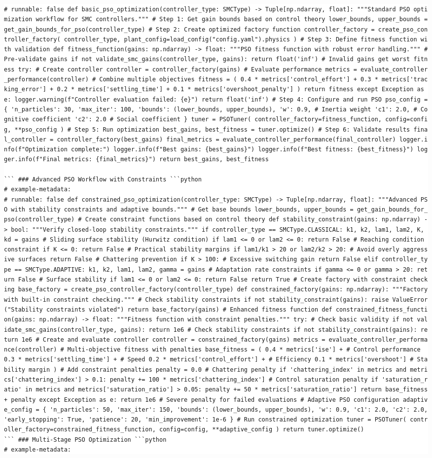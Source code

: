 ```
# runnable: false def basic_pso_optimization(controller_type: SMCType) -> Tuple[np.ndarray, float]: """Standard PSO optimization workflow for SMC controllers.""" # Step 1: Get gain bounds based on control theory lower_bounds, upper_bounds = get_gain_bounds_for_pso(controller_type) # Step 2: Create optimized factory function controller_factory = create_pso_controller_factory( controller_type, plant_config=load_config("config.yaml").physics ) # Step 3: Define fitness function with validation def fitness_function(gains: np.ndarray) -> float: """PSO fitness function with robust error handling.""" # Pre-validate gains if not validate_smc_gains(controller_type, gains): return float('inf') # Invalid gains get worst fitness try: # Create controller controller = controller_factory(gains) # Evaluate performance metrics = evaluate_controller_performance(controller) # Combine multiple objectives fitness = ( 0.4 * metrics['control_effort'] + 0.3 * metrics['tracking_error'] + 0.2 * metrics['settling_time'] + 0.1 * metrics['overshoot_penalty'] ) return fitness except Exception as e: logger.warning(f"Controller evaluation failed: {e}") return float('inf') # Step 4: Configure and run PSO pso_config = { 'n_particles': 30, 'max_iter': 100, 'bounds': (lower_bounds, upper_bounds), 'w': 0.9, # Inertia weight 'c1': 2.0, # Cognitive coefficient 'c2': 2.0 # Social coefficient } tuner = PSOTuner( controller_factory=fitness_function, config=config, **pso_config ) # Step 5: Run optimization best_gains, best_fitness = tuner.optimize() # Step 6: Validate results final_controller = controller_factory(best_gains) final_metrics = evaluate_controller_performance(final_controller) logger.info(f"Optimization complete:") logger.info(f"Best gains: {best_gains}") logger.info(f"Best fitness: {best_fitness}") logger.info(f"Final metrics: {final_metrics}") return best_gains, best_fitness

``` ### Advanced PSO Workflow with Constraints ```python
# example-metadata:
# runnable: false def constrained_pso_optimization(controller_type: SMCType) -> Tuple[np.ndarray, float]: """Advanced PSO with stability constraints and adaptive bounds.""" # Get base bounds lower_bounds, upper_bounds = get_gain_bounds_for_pso(controller_type) # Create constraint functions based on control theory def stability_constraint(gains: np.ndarray) -> bool: """Verify closed-loop stability constraints.""" if controller_type == SMCType.CLASSICAL: k1, k2, lam1, lam2, K, kd = gains # Sliding surface stability (Hurwitz condition) if lam1 <= 0 or lam2 <= 0: return False # Reaching condition constraint if K <= 0: return False # Practical stability margins if lam1/k1 > 20 or lam2/k2 > 20: # Avoid overly aggressive surfaces return False # Chattering prevention if K > 100: # Excessive switching gain return False elif controller_type == SMCType.ADAPTIVE: k1, k2, lam1, lam2, gamma = gains # Adaptation rate constraints if gamma <= 0 or gamma > 20: return False # Surface stability if lam1 <= 0 or lam2 <= 0: return False return True # Create factory with constraint checking base_factory = create_pso_controller_factory(controller_type) def constrained_factory(gains: np.ndarray): """Factory with built-in constraint checking.""" # Check stability constraints if not stability_constraint(gains): raise ValueError("Stability constraints violated") return base_factory(gains) # Enhanced fitness function def constrained_fitness_function(gains: np.ndarray) -> float: """Fitness function with constraint penalties.""" try: # Check basic validity if not validate_smc_gains(controller_type, gains): return 1e6 # Check stability constraints if not stability_constraint(gains): return 1e6 # Create and evaluate controller controller = constrained_factory(gains) metrics = evaluate_controller_performance(controller) # Multi-objective fitness with penalties base_fitness = ( 0.4 * metrics['ise'] + # Control performance 0.3 * metrics['settling_time'] + # Speed 0.2 * metrics['control_effort'] + # Efficiency 0.1 * metrics['overshoot'] # Stability margin ) # Add constraint penalties penalty = 0.0 # Chattering penalty if 'chattering_index' in metrics and metrics['chattering_index'] > 0.1: penalty += 100 * metrics['chattering_index'] # Control saturation penalty if 'saturation_ratio' in metrics and metrics['saturation_ratio'] > 0.05: penalty += 50 * metrics['saturation_ratio'] return base_fitness + penalty except Exception as e: return 1e6 # Severe penalty for failed evaluations # Adaptive PSO configuration adaptive_config = { 'n_particles': 50, 'max_iter': 150, 'bounds': (lower_bounds, upper_bounds), 'w': 0.9, 'c1': 2.0, 'c2': 2.0, 'early_stopping': True, 'patience': 20, 'min_improvement': 1e-6 } # Run constrained optimization tuner = PSOTuner( controller_factory=constrained_fitness_function, config=config, **adaptive_config ) return tuner.optimize()
``` ### Multi-Stage PSO Optimization ```python
# example-metadata:

```